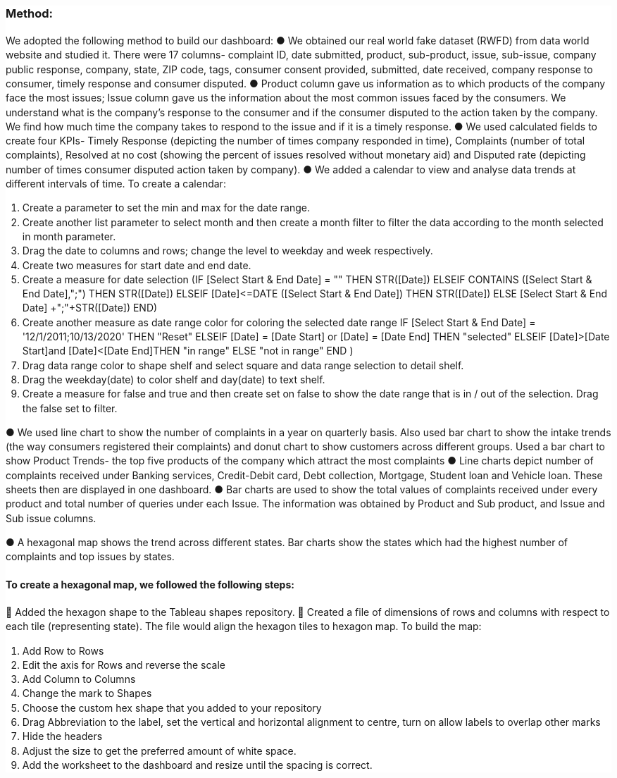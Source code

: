 ### Method:

We adopted the following method to build our dashboard:
●	We obtained our real world fake dataset (RWFD) from data world website and studied it. There were 17 columns- complaint ID, date submitted, product, sub-product, issue, sub-issue, company public response, company, state, ZIP code, tags, consumer consent provided, submitted, date received, company response to consumer, timely response and consumer disputed.
●	Product column gave us information as to which products of the company face the most issues; Issue column gave us the information about the most common issues faced by the consumers. We understand what is the company’s response to the consumer and if the consumer disputed to the action taken by the company. We find how much time the company takes to respond to the issue and if it is a timely response.
●	We used calculated fields to create four KPIs- Timely Response (depicting the number of times company responded in time), Complaints (number of total complaints), Resolved at no cost (showing the percent of issues resolved without monetary aid) and Disputed rate (depicting number of times consumer disputed action taken by company).
●	We added a calendar to view and analyse data trends at different intervals of time. 
To create a calendar:
1.	Create a parameter to set the min and max for the date range.
2.	Create another list parameter to select month and then create a month filter to filter the data according to the month selected in month parameter.
3.	Drag the date to columns and rows; change the level to weekday and week respectively.
4.	Create two measures for start date and end date.
5.	Create a measure for date selection (IF [Select Start & End Date] = "" THEN STR([Date]) ELSEIF CONTAINS ([Select Start & End Date],";") THEN STR([Date]) ELSEIF [Date]<=DATE ([Select Start & End Date]) THEN STR([Date]) ELSE [Select Start & End Date] +";"+STR([Date]) END)
6.	Create another measure as date range color for coloring the selected date range IF [Select Start & End Date] = '12/1/2011;10/13/2020' 
THEN "Reset" ELSEIF [Date] = [Date Start] or [Date] = [Date End] THEN "selected" ELSEIF [Date]>[Date Start]and [Date]<[Date End]THEN "in range" ELSE "not in range" END )
7.	Drag data range color to shape shelf and select square and data range selection to detail shelf.
8.	Drag the weekday(date) to color shelf and day(date) to text shelf.
9.	Create a measure for false and true and then create set on false to show the date range that is in / out of the selection. Drag the false set to filter.

●	We used line chart to show the number of complaints in a year on quarterly basis. Also used bar chart to show the intake trends (the way consumers registered their complaints) and donut chart to show customers across different groups. Used a bar chart to show Product Trends- the top five products of the company which attract the most complaints
●	Line charts depict number of complaints received under Banking services, Credit-Debit card, Debt collection, Mortgage, Student loan and Vehicle loan. These sheets then are displayed in one dashboard.
●	Bar charts are used to show the total values of complaints received under every product and total number of queries under each Issue. The information was obtained by Product and Sub product, and Issue and Sub issue columns.

●	A hexagonal map shows the trend across different states. Bar charts show the states which had the highest number of complaints and top issues by states. 
#### To create a hexagonal map, we followed the following steps:
	Added the hexagon shape to the Tableau shapes repository.
	Created a file of dimensions of rows and columns with respect to each tile (representing state). The file would align the hexagon tiles to hexagon map.
To build the map:
1.	Add Row to Rows
2.	Edit the axis for Rows and reverse the scale
3.	Add Column to Columns
4.	Change the mark to Shapes
5.	Choose the custom hex shape that you added to your repository
6.	Drag Abbreviation to the label, set the vertical and horizontal alignment to centre, turn on allow labels to overlap other marks
7.	Hide the headers
8.	Adjust the size to get the preferred amount of white space.
9.	Add the worksheet to the dashboard and resize until the spacing is correct.